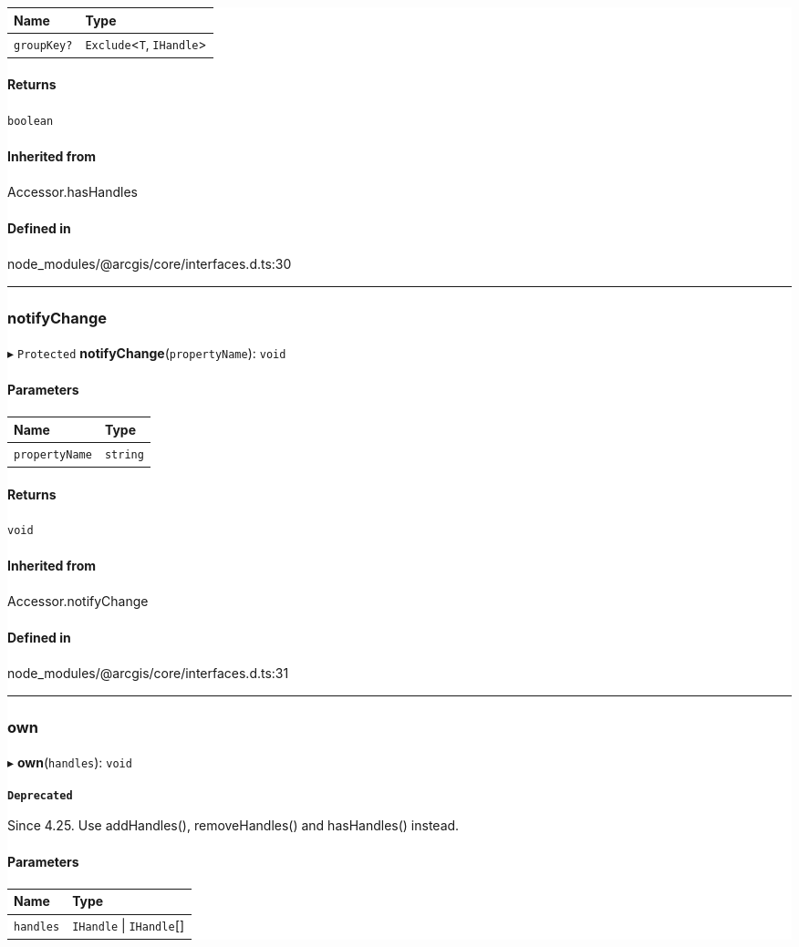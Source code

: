| Name | Type |
| :------ | :------ |
| `groupKey?` | `Exclude`<`T`, `IHandle`\> |

#### Returns

`boolean`

#### Inherited from

Accessor.hasHandles

#### Defined in

node_modules/@arcgis/core/interfaces.d.ts:30

___

### notifyChange

▸ `Protected` **notifyChange**(`propertyName`): `void`

#### Parameters

| Name | Type |
| :------ | :------ |
| `propertyName` | `string` |

#### Returns

`void`

#### Inherited from

Accessor.notifyChange

#### Defined in

node_modules/@arcgis/core/interfaces.d.ts:31

___

### own

▸ **own**(`handles`): `void`

**`Deprecated`**

Since 4.25. Use addHandles(), removeHandles() and hasHandles() instead.

#### Parameters

| Name | Type |
| :------ | :------ |
| `handles` | `IHandle` \| `IHandle`[] |
